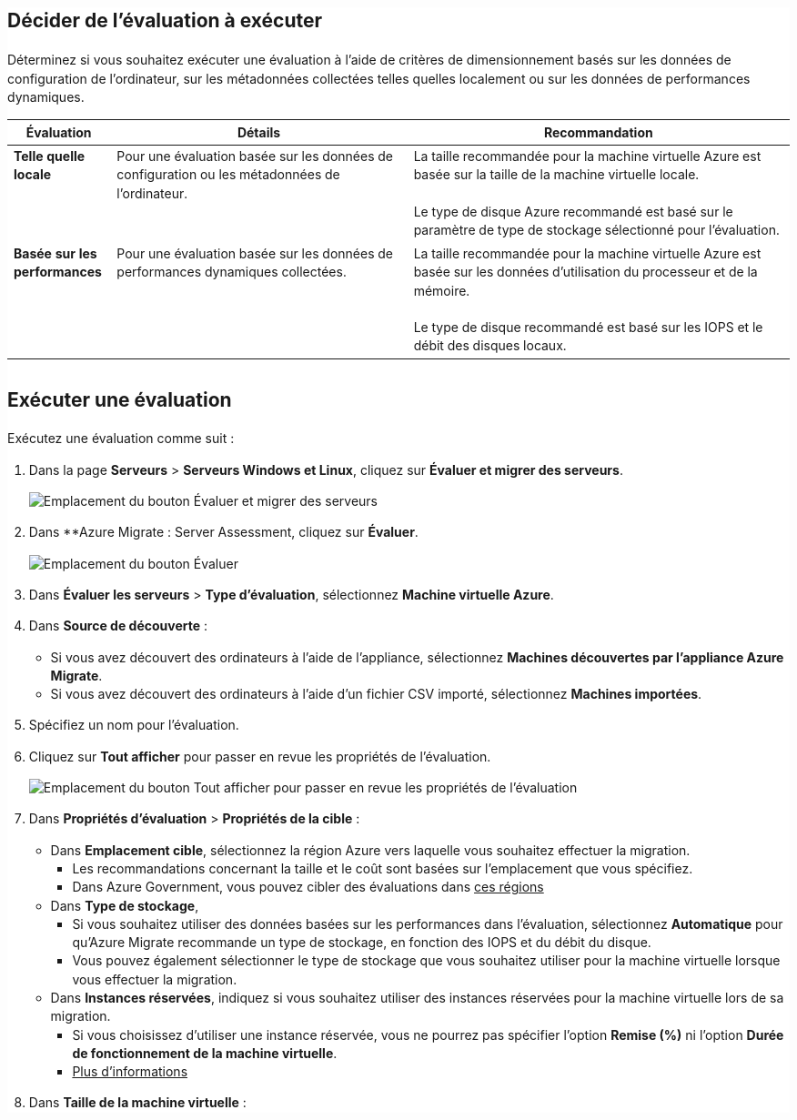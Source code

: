 
## <a name="decide-which-assessment-to-run"></a>Décider de l’évaluation à exécuter


Déterminez si vous souhaitez exécuter une évaluation à l’aide de critères de dimensionnement basés sur les données de configuration de l’ordinateur, sur les métadonnées collectées telles quelles localement ou sur les données de performances dynamiques.

**Évaluation** | **Détails** | **Recommandation**
--- | --- | ---
**Telle quelle locale** | Pour une évaluation basée sur les données de configuration ou les métadonnées de l’ordinateur.  | La taille recommandée pour la machine virtuelle Azure est basée sur la taille de la machine virtuelle locale.<br/><br> Le type de disque Azure recommandé est basé sur le paramètre de type de stockage sélectionné pour l’évaluation.
**Basée sur les performances** | Pour une évaluation basée sur les données de performances dynamiques collectées. | La taille recommandée pour la machine virtuelle Azure est basée sur les données d’utilisation du processeur et de la mémoire.<br/><br/> Le type de disque recommandé est basé sur les IOPS et le débit des disques locaux.

## <a name="run-an-assessment"></a>Exécuter une évaluation

Exécutez une évaluation comme suit :

1. Dans la page **Serveurs** > **Serveurs Windows et Linux**, cliquez sur **Évaluer et migrer des serveurs**.

   ![Emplacement du bouton Évaluer et migrer des serveurs](./media/tutorial-assess-aws/assess.png)

2. Dans **Azure Migrate : Server Assessment, cliquez sur **Évaluer**.

    ![Emplacement du bouton Évaluer](./media/tutorial-assess-aws/assess-servers.png)

3. Dans **Évaluer les serveurs** > **Type d’évaluation**, sélectionnez **Machine virtuelle Azure**.
4. Dans **Source de découverte** :

    - Si vous avez découvert des ordinateurs à l’aide de l’appliance, sélectionnez **Machines découvertes par l’appliance Azure Migrate**.
    - Si vous avez découvert des ordinateurs à l’aide d’un fichier CSV importé, sélectionnez **Machines importées**. 
5. Spécifiez un nom pour l’évaluation. 
6. Cliquez sur **Tout afficher** pour passer en revue les propriétés de l’évaluation.

    ![Emplacement du bouton Tout afficher pour passer en revue les propriétés de l’évaluation](./media/tutorial-assess-aws/assessment-name.png)

7. Dans **Propriétés d’évaluation** > **Propriétés de la cible** :
    - Dans **Emplacement cible**, sélectionnez la région Azure vers laquelle vous souhaitez effectuer la migration.
        - Les recommandations concernant la taille et le coût sont basées sur l’emplacement que vous spécifiez.
        - Dans Azure Government, vous pouvez cibler des évaluations dans [ces régions](migrate-support-matrix.md#supported-geographies-azure-government)
    - Dans **Type de stockage**,
        - Si vous souhaitez utiliser des données basées sur les performances dans l’évaluation, sélectionnez **Automatique** pour qu’Azure Migrate recommande un type de stockage, en fonction des IOPS et du débit du disque.
        - Vous pouvez également sélectionner le type de stockage que vous souhaitez utiliser pour la machine virtuelle lorsque vous effectuer la migration.
    - Dans **Instances réservées**, indiquez si vous souhaitez utiliser des instances réservées pour la machine virtuelle lors de sa migration.
        - Si vous choisissez d’utiliser une instance réservée, vous ne pourrez pas spécifier l’option **Remise (%)** ni l’option **Durée de fonctionnement de la machine virtuelle**. 
        - [Plus d’informations](https://aka.ms/azurereservedinstances)
8. Dans **Taille de la machine virtuelle** :
 